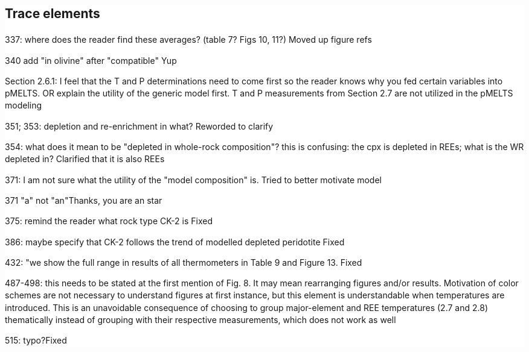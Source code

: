 ## Trace elements

<p class="comment r2">
337: where does the reader find these averages? (table 7? Figs 10, 11?)
<span class='fixed'>Moved up figure refs</span></p>

<p class="comment r3 fixed"> 340 add "in olivine" after "compatible"
<span class='fixed'>Yup</span>
</p>

<p class="comment r2"> Section 2.6.1: I feel that the T and P determinations
need to come first so the reader knows why you fed certain variables into
pMELTS. OR explain the utility of the generic model first.
<span>T and P measurements from Section 2.7 are not utilized in the pMELTS modeling
</span></p>


<p class="comment r2"> 351; 353: depletion and re-enrichment in what?
<span class='fixed'>Reworded to clarify</span></p>


<p class="comment r2"> 354: what does it mean to be "depleted in whole-rock composition"? this is
confusing: the cpx is depleted in REEs; what is the WR depleted in?
<span class='fixed'>Clarified that it is also REEs</span>
</p>


<p class="comment r2">
371: I am not sure what the utility of the "model composition" is.
<span class='partial'>Tried to better motivate model</span>
</p>

<p class="comment r3"> 371 "a" not "an"<span class='fixed'>Thanks, you are an star</span></p>

<p class="comment r2">375: remind the reader what rock type CK-2 is
<span class="fixed">Fixed</span></p>


<p class="comment r2">
386: maybe specify that CK-2 follows the trend of modelled depleted peridotite
<span class="fixed">Fixed</span></p>


<p class="comment r2"> 432: "we show the full range in results of all thermometers in Table 9 and
     Figure 13.
<span class="fixed">Fixed</span></p>


<p class="comment r2"> 487-498: this needs to be stated at the first mention of
Fig. 8. It may mean rearranging figures and/or results.
<span class="rejected">Motivation of color schemes are not necessary to understand figures at first instance, but
this element is understandable when temperatures are introduced. This is an unavoidable consequence of choosing to group major-element and REE temperatures (2.7 and 2.8) thematically instead of grouping with their respective measurements, which does not work as well</span></p>


<p class="comment r2">
515: typo?<span class="fixed">Fixed</span></p>
